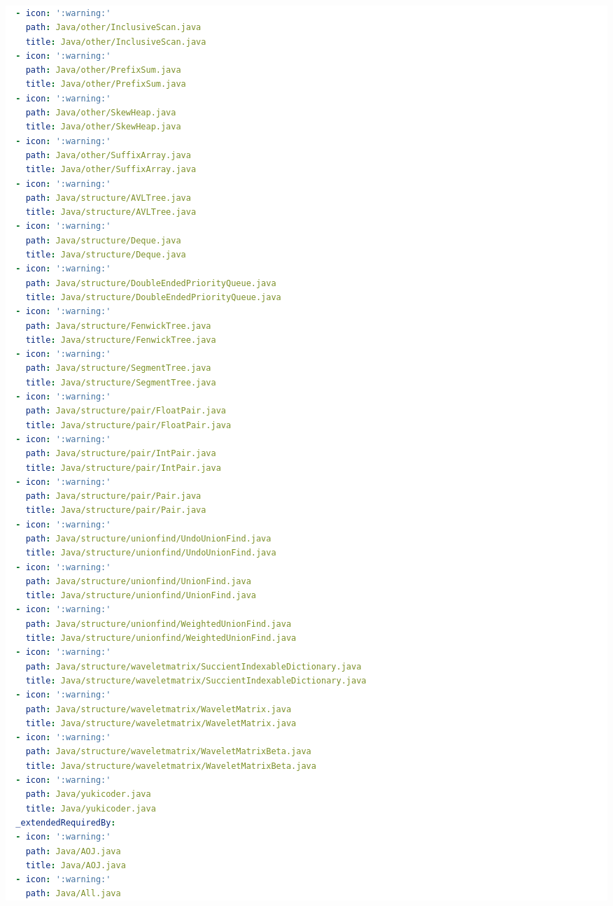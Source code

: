 ```yaml
  - icon: ':warning:'
    path: Java/other/InclusiveScan.java
    title: Java/other/InclusiveScan.java
  - icon: ':warning:'
    path: Java/other/PrefixSum.java
    title: Java/other/PrefixSum.java
  - icon: ':warning:'
    path: Java/other/SkewHeap.java
    title: Java/other/SkewHeap.java
  - icon: ':warning:'
    path: Java/other/SuffixArray.java
    title: Java/other/SuffixArray.java
  - icon: ':warning:'
    path: Java/structure/AVLTree.java
    title: Java/structure/AVLTree.java
  - icon: ':warning:'
    path: Java/structure/Deque.java
    title: Java/structure/Deque.java
  - icon: ':warning:'
    path: Java/structure/DoubleEndedPriorityQueue.java
    title: Java/structure/DoubleEndedPriorityQueue.java
  - icon: ':warning:'
    path: Java/structure/FenwickTree.java
    title: Java/structure/FenwickTree.java
  - icon: ':warning:'
    path: Java/structure/SegmentTree.java
    title: Java/structure/SegmentTree.java
  - icon: ':warning:'
    path: Java/structure/pair/FloatPair.java
    title: Java/structure/pair/FloatPair.java
  - icon: ':warning:'
    path: Java/structure/pair/IntPair.java
    title: Java/structure/pair/IntPair.java
  - icon: ':warning:'
    path: Java/structure/pair/Pair.java
    title: Java/structure/pair/Pair.java
  - icon: ':warning:'
    path: Java/structure/unionfind/UndoUnionFind.java
    title: Java/structure/unionfind/UndoUnionFind.java
  - icon: ':warning:'
    path: Java/structure/unionfind/UnionFind.java
    title: Java/structure/unionfind/UnionFind.java
  - icon: ':warning:'
    path: Java/structure/unionfind/WeightedUnionFind.java
    title: Java/structure/unionfind/WeightedUnionFind.java
  - icon: ':warning:'
    path: Java/structure/waveletmatrix/SuccientIndexableDictionary.java
    title: Java/structure/waveletmatrix/SuccientIndexableDictionary.java
  - icon: ':warning:'
    path: Java/structure/waveletmatrix/WaveletMatrix.java
    title: Java/structure/waveletmatrix/WaveletMatrix.java
  - icon: ':warning:'
    path: Java/structure/waveletmatrix/WaveletMatrixBeta.java
    title: Java/structure/waveletmatrix/WaveletMatrixBeta.java
  - icon: ':warning:'
    path: Java/yukicoder.java
    title: Java/yukicoder.java
  _extendedRequiredBy:
  - icon: ':warning:'
    path: Java/AOJ.java
    title: Java/AOJ.java
  - icon: ':warning:'
    path: Java/All.java
```